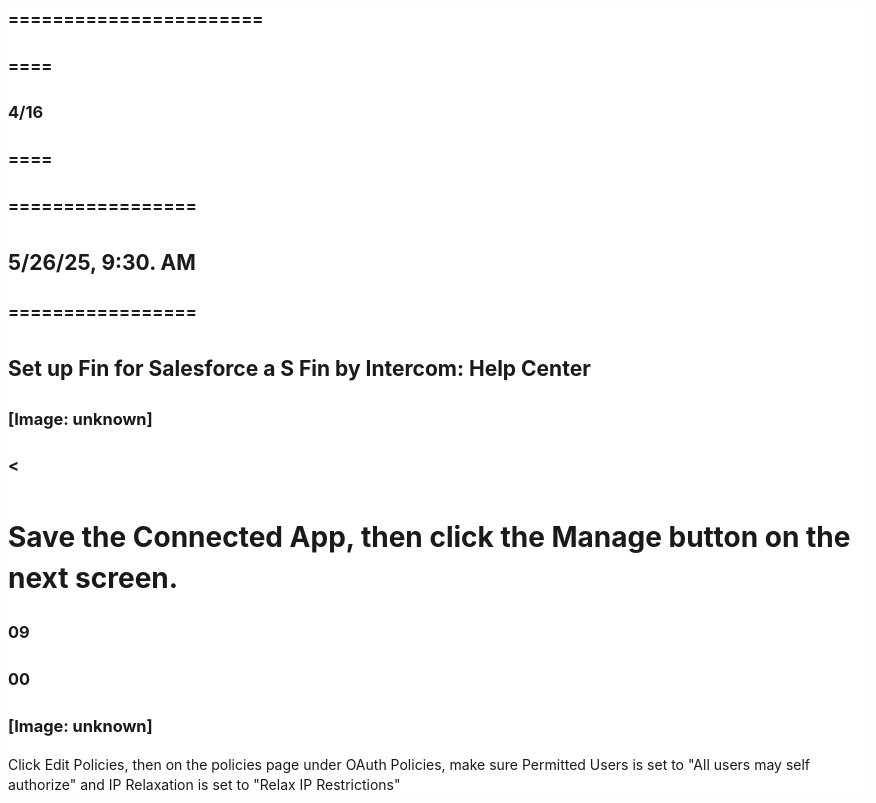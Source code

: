
### =======================



### ====



### 4/16



### ====



### =================



## 5/26/25, 9:30. AM



### =================



## Set up Fin for Salesforce a S Fin by Intercom: Help Center



### [Image: unknown]



### <


# Save the Connected App, then click the Manage button on the next screen.


### 09



### 00



### [Image: unknown]


Click Edit Policies, then on the policies page under OAuth Policies, make sure Permitted
Users is set to "All users may self authorize" and IP Relaxation is set to "Relax IP
Restrictions"
